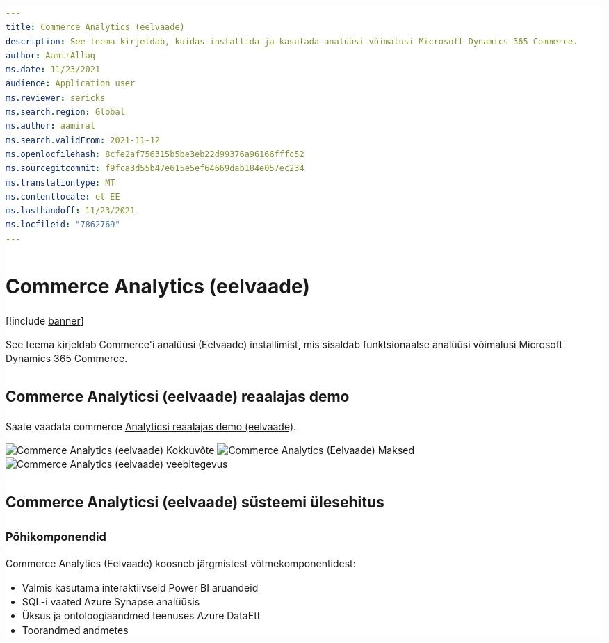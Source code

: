 ```yaml
---
title: Commerce Analytics (eelvaade)
description: See teema kirjeldab, kuidas installida ja kasutada analüüsi võimalusi Microsoft Dynamics 365 Commerce.
author: AamirAllaq
ms.date: 11/23/2021
audience: Application user
ms.reviewer: sericks
ms.search.region: Global
ms.author: aamiral
ms.search.validFrom: 2021-11-12
ms.openlocfilehash: 8cfe2af756315b5be3eb22d99376a96166fffc52
ms.sourcegitcommit: f9fca3d55b47e615e5ef64669dab184e057ec234
ms.translationtype: MT
ms.contentlocale: et-EE
ms.lasthandoff: 11/23/2021
ms.locfileid: "7862769"
---
```

# <a name="commerce-analytics-preview"></a>Commerce Analytics (eelvaade)

[!include [banner](includes/banner.md)]

See teema kirjeldab Commerce'i analüüsi (Eelvaade) installimist, mis sisaldab funktsionaalse analüüsi võimalusi Microsoft Dynamics 365 Commerce.

## <a name="commerce-analytics-preview-live-demo"></a>Commerce Analyticsi (eelvaade) reaalajas demo

Saate vaadata commerce [Analyticsi reaalajas demo (eelvaade)](https://aka.ms/CommerceAnalyticsDemo).

![Commerce Analytics (eelvaade) Kokkuvõte](media/CommerceAnalytics_Summary.png)
![Commerce Analytics (Eelvaade) Maksed](media/CommerceAnalytics_Payments.png)
![Commerce Analytics (eelvaade) veebitegevus](media/CommerceAnalytics_WebActivity.png)


## <a name="commerce-analytics-preview-system-architecture"></a>Commerce Analyticsi (eelvaade) süsteemi ülesehitus

### <a name="key-components"></a>Põhikomponendid

Commerce Analytics (Eelvaade) koosneb järgmistest võtmekomponentidest:

- Valmis kasutama interaktiivseid Power BI aruandeid
- SQL-i vaated Azure Synapse analüüsis
- Üksus ja ontoloogiaandmed teenuses Azure DataEtt
- Toorandmed andmetes
